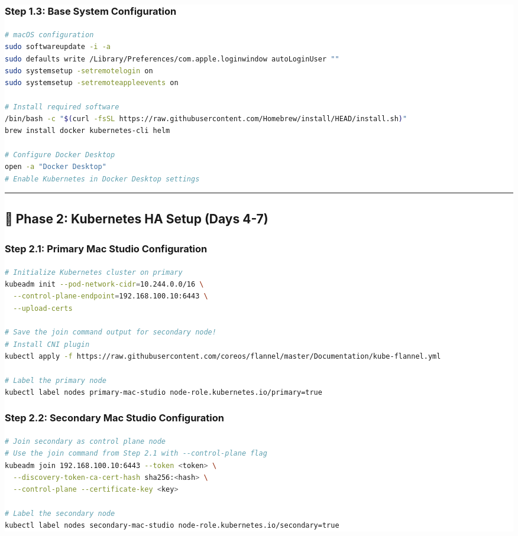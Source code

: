 ### **Step 1.3: Base System Configuration**

```bash
# macOS configuration
sudo softwareupdate -i -a
sudo defaults write /Library/Preferences/com.apple.loginwindow autoLoginUser ""
sudo systemsetup -setremotelogin on
sudo systemsetup -setremoteappleevents on

# Install required software
/bin/bash -c "$(curl -fsSL https://raw.githubusercontent.com/Homebrew/install/HEAD/install.sh)"
brew install docker kubernetes-cli helm

# Configure Docker Desktop
open -a "Docker Desktop"
# Enable Kubernetes in Docker Desktop settings
```

---

## 🔄 Phase 2: Kubernetes HA Setup (Days 4-7)

### **Step 2.1: Primary Mac Studio Configuration**

```bash
# Initialize Kubernetes cluster on primary
kubeadm init --pod-network-cidr=10.244.0.0/16 \
  --control-plane-endpoint=192.168.100.10:6443 \
  --upload-certs

# Save the join command output for secondary node!
# Install CNI plugin
kubectl apply -f https://raw.githubusercontent.com/coreos/flannel/master/Documentation/kube-flannel.yml

# Label the primary node
kubectl label nodes primary-mac-studio node-role.kubernetes.io/primary=true
```

### **Step 2.2: Secondary Mac Studio Configuration**

```bash
# Join secondary as control plane node
# Use the join command from Step 2.1 with --control-plane flag
kubeadm join 192.168.100.10:6443 --token <token> \
  --discovery-token-ca-cert-hash sha256:<hash> \
  --control-plane --certificate-key <key>

# Label the secondary node  
kubectl label nodes secondary-mac-studio node-role.kubernetes.io/secondary=true
```
